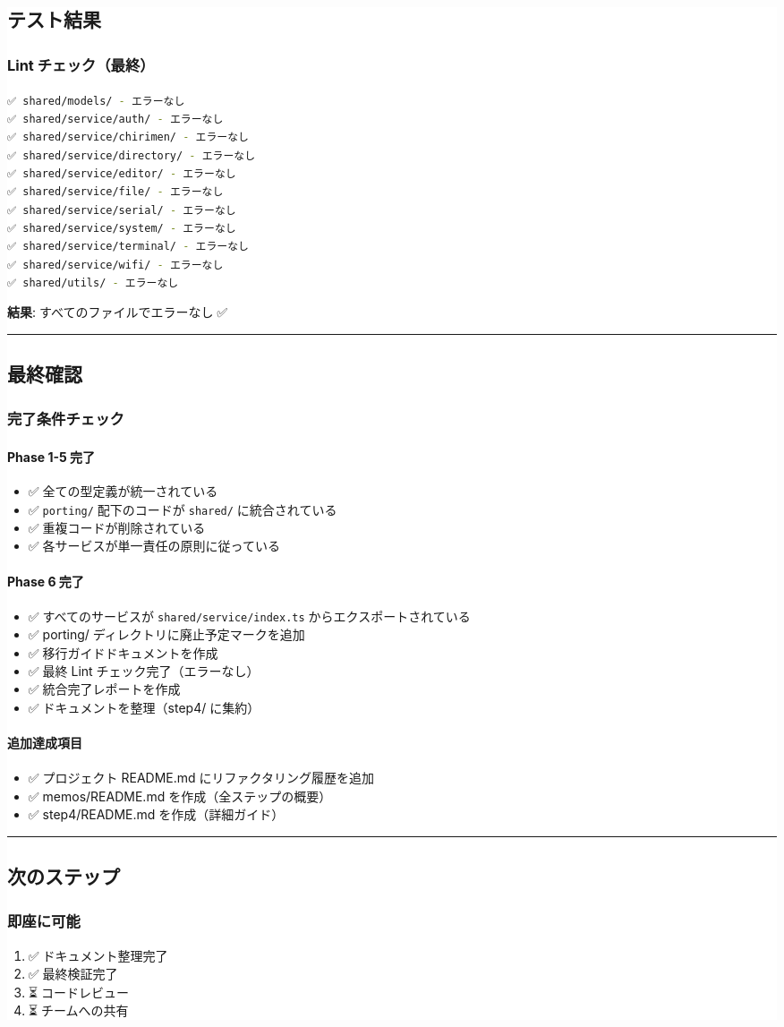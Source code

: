
## テスト結果

### Lint チェック（最終）
```bash
✅ shared/models/ - エラーなし
✅ shared/service/auth/ - エラーなし
✅ shared/service/chirimen/ - エラーなし
✅ shared/service/directory/ - エラーなし
✅ shared/service/editor/ - エラーなし
✅ shared/service/file/ - エラーなし
✅ shared/service/serial/ - エラーなし
✅ shared/service/system/ - エラーなし
✅ shared/service/terminal/ - エラーなし
✅ shared/service/wifi/ - エラーなし
✅ shared/utils/ - エラーなし
```

**結果**: すべてのファイルでエラーなし ✅

---

## 最終確認

### 完了条件チェック

#### Phase 1-5 完了
- ✅ 全ての型定義が統一されている
- ✅ `porting/` 配下のコードが `shared/` に統合されている
- ✅ 重複コードが削除されている
- ✅ 各サービスが単一責任の原則に従っている

#### Phase 6 完了
- ✅ すべてのサービスが `shared/service/index.ts` からエクスポートされている
- ✅ porting/ ディレクトリに廃止予定マークを追加
- ✅ 移行ガイドドキュメントを作成
- ✅ 最終 Lint チェック完了（エラーなし）
- ✅ 統合完了レポートを作成
- ✅ ドキュメントを整理（step4/ に集約）

#### 追加達成項目
- ✅ プロジェクト README.md にリファクタリング履歴を追加
- ✅ memos/README.md を作成（全ステップの概要）
- ✅ step4/README.md を作成（詳細ガイド）

---

## 次のステップ

### 即座に可能
1. ✅ ドキュメント整理完了
2. ✅ 最終検証完了
3. ⏳ コードレビュー
4. ⏳ チームへの共有
